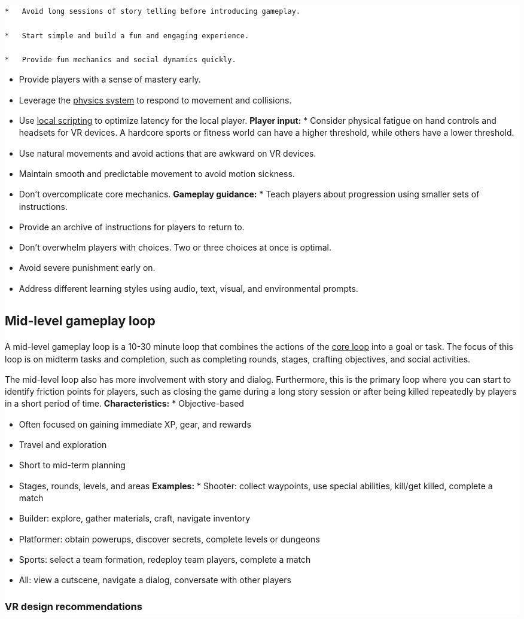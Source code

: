     *   Avoid long sessions of story telling before introducing gameplay.
    
    *   Start simple and build a fun and engaging experience.
    
    *   Provide fun mechanics and social dynamics quickly.

*   Provide players with a sense of mastery early.

*   Leverage the [physics system](/horizon-worlds/learn/documentation/desktop-editor/physics) to respond to movement and collisions.

*   Use [local scripting](/horizon-worlds/learn/documentation/typescript/local-scripting/getting-started-with-local-scripting) to optimize latency for the local player. **Player input:** *   Consider physical fatigue on hand controls and headsets for VR devices. A hardcore sports or fitness world can have a higher threshold, while others have a lower threshold.

*   Use natural movements and avoid actions that are awkward on VR devices.

*   Maintain smooth and predictable movement to avoid motion sickness.

*   Don’t overcomplicate core mechanics. **Gameplay guidance:** *   Teach players about progression using smaller sets of instructions.

*   Provide an archive of instructions for players to return to.

*   Don’t overwhelm players with choices. Two or three choices at once is optimal.

*   Avoid severe punishment early on.

*   Address different learning styles using audio, text, visual, and environmental prompts.

## Mid-level gameplay loop

A mid-level gameplay loop is a 10-30 minute loop that combines the actions of the [core loop](#core_gameplay_loop) into a goal or task. The focus of this loop is on midterm tasks and completion, such as completing rounds, stages, crafting objectives, and social activities.

The mid-level loop also has more involvement with story and dialog. Furthermore, this is the primary loop where you can start to identify friction points for players, such as closing the game during a long story session or after being killed repeatedly by players in a short period of time. **Characteristics:** *   Objective-based

*   Often focused on gaining immediate XP, gear, and rewards

*   Travel and exploration

*   Short to mid-term planning

*   Stages, rounds, levels, and areas **Examples:** *   Shooter: collect waypoints, use special abilities, kill/get killed, complete a match

*   Builder: explore, gather materials, craft, navigate inventory

*   Platformer: obtain powerups, discover secrets, complete levels or dungeons

*   Sports: select a team formation, redeploy team players, complete a match

*   All: view a cutscene, navigate a dialog, conversate with other players

### VR design recommendations
